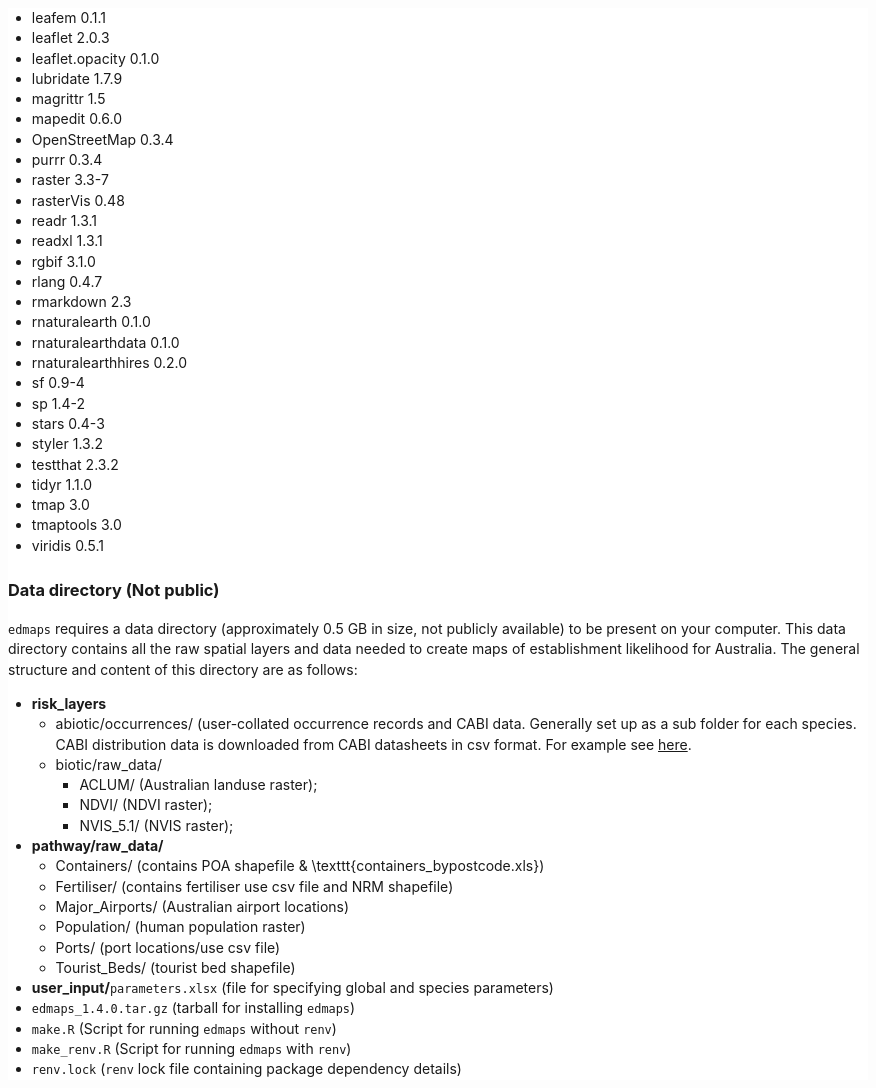 - leafem 0.1.1
- leaflet 2.0.3
- leaflet.opacity 0.1.0
- lubridate 1.7.9
- magrittr 1.5
- mapedit 0.6.0
- OpenStreetMap 0.3.4
- purrr 0.3.4
- raster 3.3-7
- rasterVis 0.48
- readr 1.3.1
- readxl 1.3.1
- rgbif 3.1.0
- rlang 0.4.7
- rmarkdown 2.3
- rnaturalearth 0.1.0
- rnaturalearthdata 0.1.0
- rnaturalearthhires 0.2.0
- sf 0.9-4
- sp 1.4-2
- stars 0.4-3
- styler 1.3.2
- testthat 2.3.2
- tidyr 1.1.0
- tmap 3.0
- tmaptools 3.0
- viridis 0.5.1


### Data directory  (Not public)

`edmaps` requires a data directory (approximately 0.5 GB in size, not publicly available) to be present on your computer. 
This data directory contains all the raw spatial layers and data needed to create maps of establishment likelihood for Australia. The general structure and content of this directory are as follows:

- **risk_layers**
  - abiotic/occurrences/ (user-collated occurrence records and CABI data. Generally set up as a sub folder for each species. CABI distribution data is downloaded from CABI datasheets in csv format. For example see [here](https://www.cabi.org/isc/datasheet/27377).
  - biotic/raw_data/
    - ACLUM/ (Australian landuse raster);
    - NDVI/ (NDVI raster);
    - NVIS\_5.1/ (NVIS raster);
- **pathway/raw_data/**
  - Containers/ (contains POA shapefile \& \texttt{containers\_bypostcode.xls})
  - Fertiliser/ (contains fertiliser use csv file and NRM shapefile)
  - Major_Airports/ (Australian airport locations)
  - Population/ (human population raster)
  - Ports/ (port locations/use csv file)
  - Tourist_Beds/ (tourist bed shapefile)
- **user_input/**`parameters.xlsx` (file for specifying global and species parameters)
- `edmaps_1.4.0.tar.gz` (tarball for installing `edmaps`)
- `make.R` (Script for running `edmaps` without `renv`)
- `make_renv.R` (Script for running `edmaps` with `renv`)
- `renv.lock` (`renv` lock file containing package dependency details)
